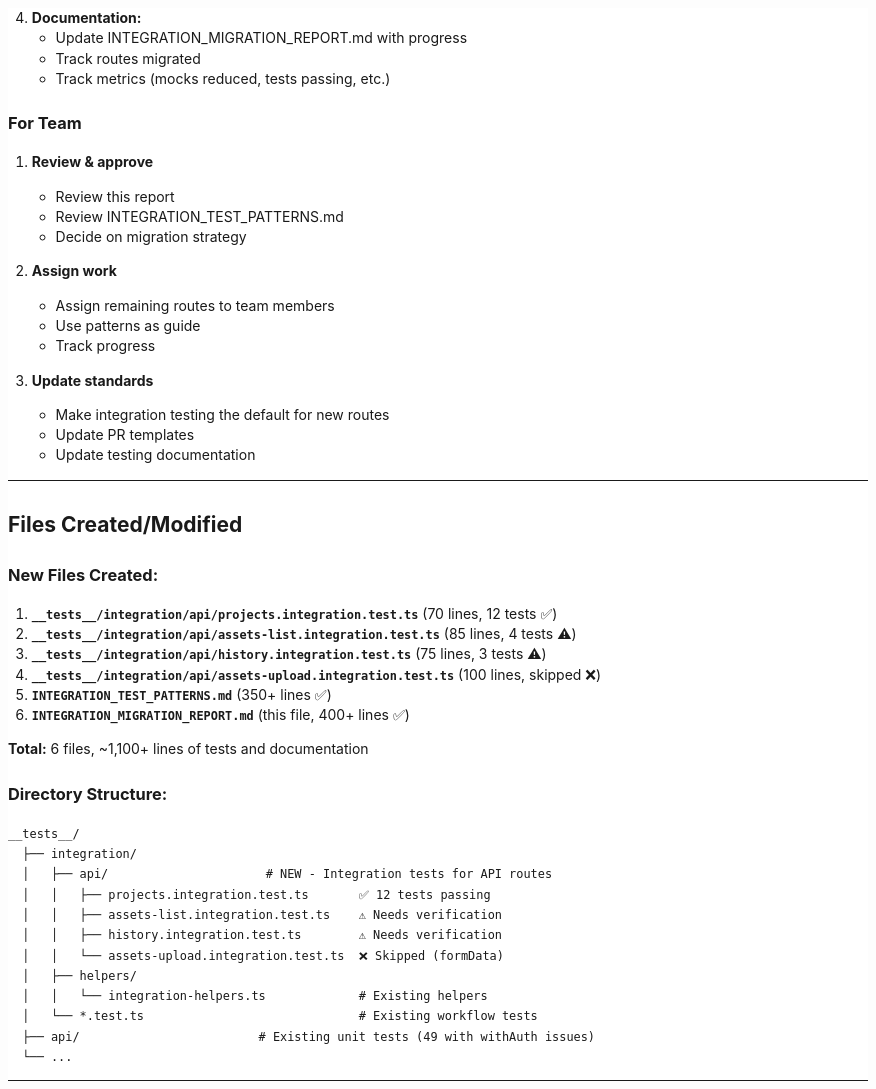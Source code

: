 4. **Documentation:**
   - Update INTEGRATION_MIGRATION_REPORT.md with progress
   - Track routes migrated
   - Track metrics (mocks reduced, tests passing, etc.)

### For Team

1. **Review & approve**
   - Review this report
   - Review INTEGRATION_TEST_PATTERNS.md
   - Decide on migration strategy

2. **Assign work**
   - Assign remaining routes to team members
   - Use patterns as guide
   - Track progress

3. **Update standards**
   - Make integration testing the default for new routes
   - Update PR templates
   - Update testing documentation

---

## Files Created/Modified

### New Files Created:

1. **`__tests__/integration/api/projects.integration.test.ts`** (70 lines, 12 tests ✅)
2. **`__tests__/integration/api/assets-list.integration.test.ts`** (85 lines, 4 tests ⚠️)
3. **`__tests__/integration/api/history.integration.test.ts`** (75 lines, 3 tests ⚠️)
4. **`__tests__/integration/api/assets-upload.integration.test.ts`** (100 lines, skipped ❌)
5. **`INTEGRATION_TEST_PATTERNS.md`** (350+ lines ✅)
6. **`INTEGRATION_MIGRATION_REPORT.md`** (this file, 400+ lines ✅)

**Total:** 6 files, ~1,100+ lines of tests and documentation

### Directory Structure:

```
__tests__/
  ├── integration/
  │   ├── api/                      # NEW - Integration tests for API routes
  │   │   ├── projects.integration.test.ts       ✅ 12 tests passing
  │   │   ├── assets-list.integration.test.ts    ⚠️ Needs verification
  │   │   ├── history.integration.test.ts        ⚠️ Needs verification
  │   │   └── assets-upload.integration.test.ts  ❌ Skipped (formData)
  │   ├── helpers/
  │   │   └── integration-helpers.ts             # Existing helpers
  │   └── *.test.ts                              # Existing workflow tests
  ├── api/                         # Existing unit tests (49 with withAuth issues)
  └── ...
```

---